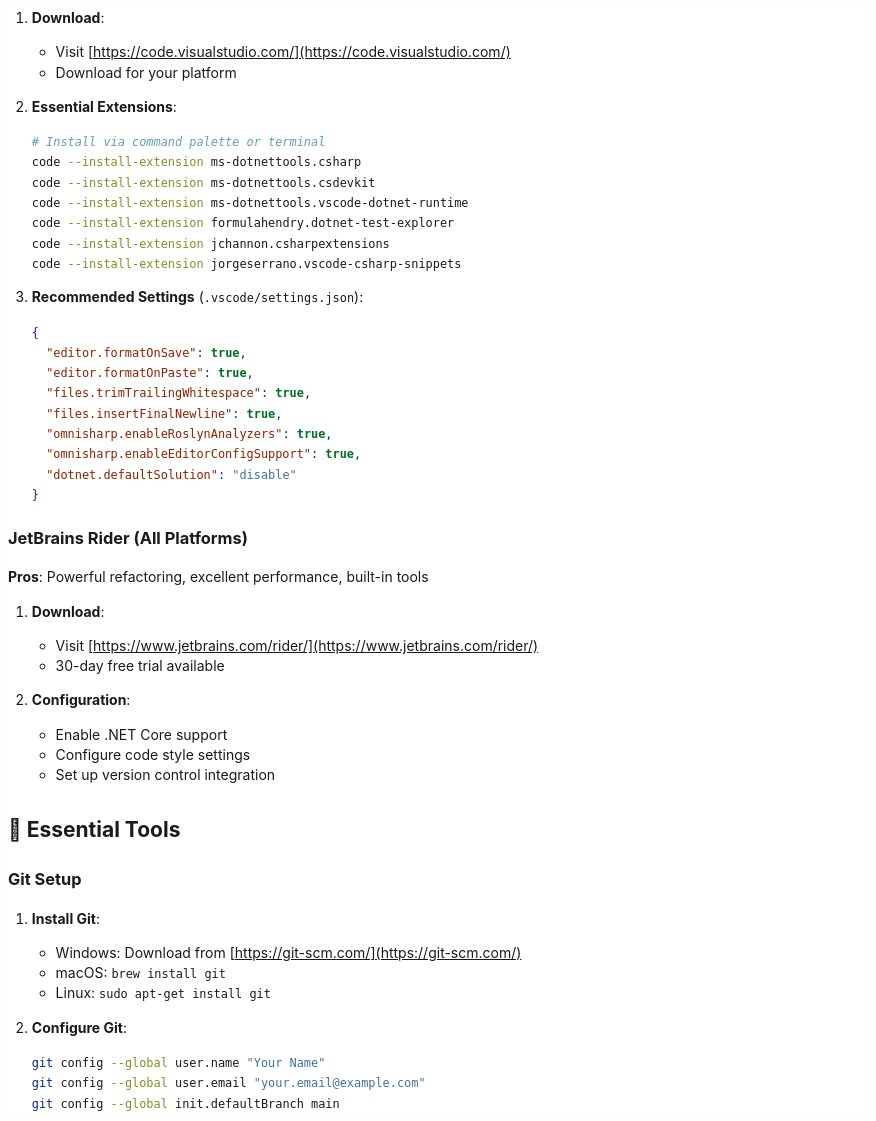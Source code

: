 1. **Download**:
   - Visit [https://code.visualstudio.com/](https://code.visualstudio.com/)
   - Download for your platform

2. **Essential Extensions**:
   ```bash
   # Install via command palette or terminal
   code --install-extension ms-dotnettools.csharp
   code --install-extension ms-dotnettools.csdevkit
   code --install-extension ms-dotnettools.vscode-dotnet-runtime
   code --install-extension formulahendry.dotnet-test-explorer
   code --install-extension jchannon.csharpextensions
   code --install-extension jorgeserrano.vscode-csharp-snippets
   ```

3. **Recommended Settings** (`.vscode/settings.json`):
   ```json
   {
     "editor.formatOnSave": true,
     "editor.formatOnPaste": true,
     "files.trimTrailingWhitespace": true,
     "files.insertFinalNewline": true,
     "omnisharp.enableRoslynAnalyzers": true,
     "omnisharp.enableEditorConfigSupport": true,
     "dotnet.defaultSolution": "disable"
   }
   ```

### JetBrains Rider (All Platforms)

**Pros**: Powerful refactoring, excellent performance, built-in tools

1. **Download**:
   - Visit [https://www.jetbrains.com/rider/](https://www.jetbrains.com/rider/)
   - 30-day free trial available

2. **Configuration**:
   - Enable .NET Core support
   - Configure code style settings
   - Set up version control integration

## 🔧 Essential Tools

### Git Setup

1. **Install Git**:
   - Windows: Download from [https://git-scm.com/](https://git-scm.com/)
   - macOS: `brew install git`
   - Linux: `sudo apt-get install git`

2. **Configure Git**:
   ```bash
   git config --global user.name "Your Name"
   git config --global user.email "your.email@example.com"
   git config --global init.defaultBranch main
   ```
